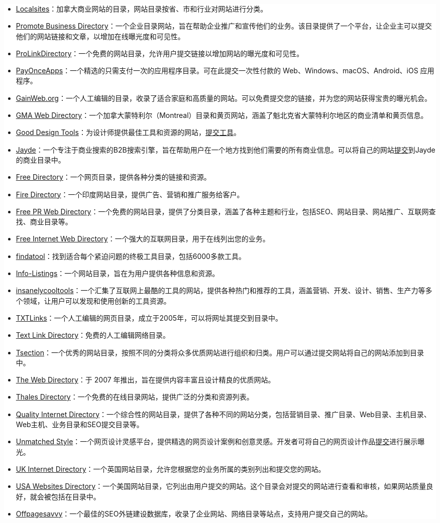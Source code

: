  - [Localsites](http://www.localsites.ca/ )：加拿大商业网站的目录，网站目录按省、市和行业对网站进行分类。

 - [Promote Business Directory](https://www.promotebusinessdirectory.com/submit.php )：一个企业目录网站，旨在帮助企业推广和宣传他们的业务。该目录提供了一个平台，让企业主可以提交他们的网站链接和文章，以增加在线曝光度和可见性。

 - [ProLinkDirectory](https://www.prolinkdirectory.com/submit.php )：一个免费的网站目录，允许用户提交链接以增加网站的曝光度和可见性。

 - [PayOnceApps](https://payonceapps.com/add-your-app/ )：一个精选的只需支付一次的应用程序目录。可在此提交一次性付款的 Web、Windows、macOS、Android、iOS 应用程序。

 - [GainWeb.org](https://gainweb.org/ )：一个人工编辑的目录，收录了适合家庭和高质量的网站。可以免费提交您的链接，并为您的网站获得宝贵的曝光机会。

 - [GMA Web Directory](https://www.gmawebdirectory.com/submit.php )：一个加拿大蒙特利尔（Montreal）目录和黄页网站，涵盖了魁北克省大蒙特利尔地区的商业清单和黄页信息。

 - [Good Design Tools](https://www.gooddesign.tools/ )：为设计师提供最佳工具和资源的网站，[提交工具](https://www.gooddesign.tools/submit )。

 - [Jayde](https://www.jayde.com/ )：一个专注于商业搜索的B2B搜索引擎，旨在帮助用户在一个地方找到他们需要的所有商业信息。可以将自己的网站[提交](https://www.jayde.com/submit.html )到Jayde的商业目录中。

 - [Free Directory](https://www.directory-free.com/submit/submit.php )：一个网页目录，提供各种分类的链接和资源。

 - [Fire Directory](https://www.fire-directory.com/ )：一个印度网站目录，提供广告、营销和推广服务给客户。

 - [Free PR Web Directory](https://www.freeprwebdirectory.com/submit.php )：一个免费的网站目录，提供了分类目录，涵盖了各种主题和行业，包括SEO、网站目录、网站推广、互联网查找、商业目录等。

 - [Free Internet Web Directory](https://www.freeinternetwebdirectory.com/submit.php )：一个强大的互联网目录，用于在线列出您的业务。

 - [findatool](https://www.findatool.io/add-a-tool )：找到适合每个紧迫问题的终极工具目录，包括6000多款工具。

 - [Info-Listings](https://info-listings.com/submit.php )：一个网站目录，旨在为用户提供各种信息和资源。

 - [insanelycooltools](https://www.insanelycooltools.com/submit )：一个汇集了互联网上最酷的工具的网站，提供各种热门和推荐的工具，涵盖营销、开发、设计、销售、生产力等多个领域，让用户可以发现和使用创新的工具资源。

 - [TXTLinks](https://www.txtlinks.com/sug_url.php?cat_id=0 )：一个人工编辑的网页目录，成立于2005年，可以将网址其提交到目录中。

 - [Text Link Directory](https://www.textlinkdirectory.com/ )：免费的人工编辑网络目录。

 - [Tsection](https://www.tsection.com/ )：一个优秀的网站目录，按照不同的分类将众多优质网站进行组织和归类。用户可以通过提交网站将自己的网站添加到目录中。

 - [The Web Directory](https://www.the-web-directory.co.uk/terms.php )：于 2007 年推出，旨在提供内容丰富且设计精良的优质网站。

 - [Thales Directory](https://thalesdirectory.com/submit/ )：一个免费的在线目录网站，提供广泛的分类和资源列表。

 - [Quality Internet Directory](https://www.qualityinternetdirectory.com/submit.php )：一个综合性的网站目录，提供了各种不同的网站分类，包括营销目录、推广目录、Web目录、主机目录、Web主机、业务目录和SEO提交目录等。

 - [Unmatched Style](https://unmatchedstyle.com/ )：一个网页设计灵感平台，提供精选的网页设计案例和创意灵感。开发者可将自己的网页设计作品[提交](https://unmatchedstyle.com/submit )进行展示曝光。

 - [UK Internet Directory](https://www.ukinternetdirectory.net/submit.php )：一个英国网站目录，允许您根据您的业务所属的类别列出和提交您的网站。

 - [USA Websites Directory](https://www.usawebsitesdirectory.com/submit.php )：一个美国网站目录，它列出由用户提交的网站。这个目录会对提交的网站进行查看和审核，如果网站质量良好，就会被包括在目录中。

 - [Offpagesavvy](https://www.offpagesavvy.com/submit-your-site/ )：一个最佳的SEO外链建设数据库，收录了企业网站、网络目录等站点，支持用户提交自己的网站。
